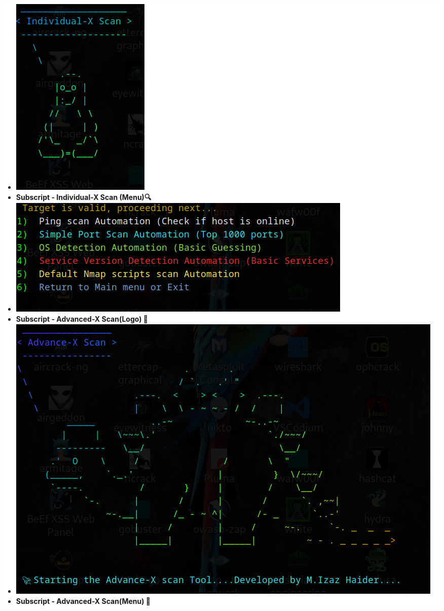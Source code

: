 *  ![Individual-X Scan (Logo)](screenshots/is-logo.png) 
* **Subscript - Individual-X Scan (Menu)🔍**
*  ![Individual-X Scan (Menu)](screenshots/is-menu.png) 
* **Subscript - Advanced-X Scan(Logo) 🎯**
*  ![Advanced-X Scan(Logo)](screenshots/as-scan.png) 
* **Subscript - Advanced-X Scan(Menu) 🎯**